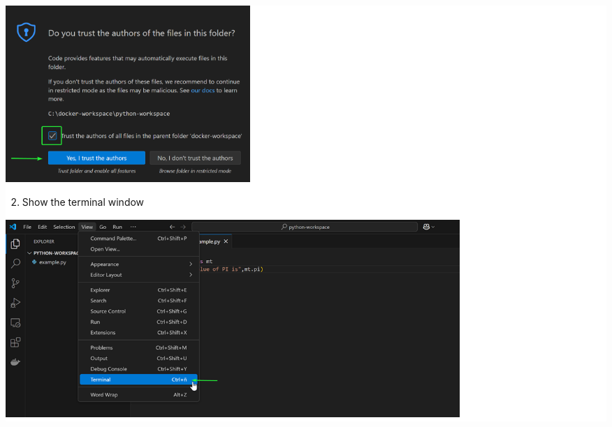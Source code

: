 <img src="AI Environment Setup Img/vscode_setup_03.png"  width="350px"/>

2) Show the terminal window
<img src="AI Environment Setup Img/vscode_setup_04.png"  width="650px"/>

